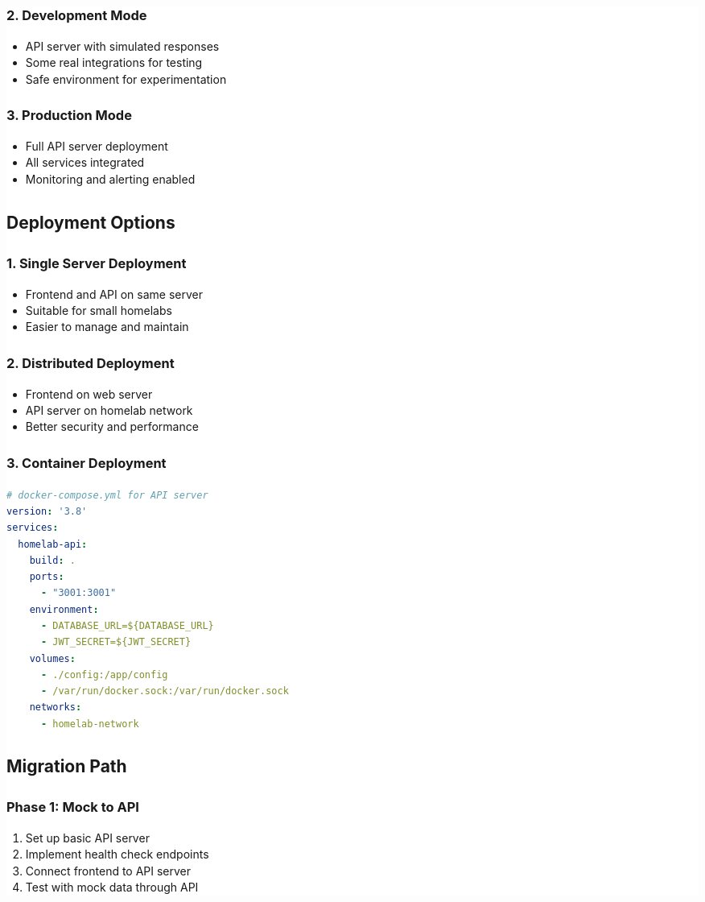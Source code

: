 ### 2. Development Mode
- API server with simulated responses
- Some real integrations for testing
- Safe environment for experimentation

### 3. Production Mode
- Full API server deployment
- All services integrated
- Monitoring and alerting enabled

## Deployment Options

### 1. Single Server Deployment
- Frontend and API on same server
- Suitable for small homelabs
- Easier to manage and maintain

### 2. Distributed Deployment
- Frontend on web server
- API server on homelab network
- Better security and performance

### 3. Container Deployment
```yaml
# docker-compose.yml for API server
version: '3.8'
services:
  homelab-api:
    build: .
    ports:
      - "3001:3001"
    environment:
      - DATABASE_URL=${DATABASE_URL}
      - JWT_SECRET=${JWT_SECRET}
    volumes:
      - ./config:/app/config
      - /var/run/docker.sock:/var/run/docker.sock
    networks:
      - homelab-network
```

## Migration Path

### Phase 1: Mock to API
1. Set up basic API server
2. Implement health check endpoints
3. Connect frontend to API server
4. Test with mock data through API
